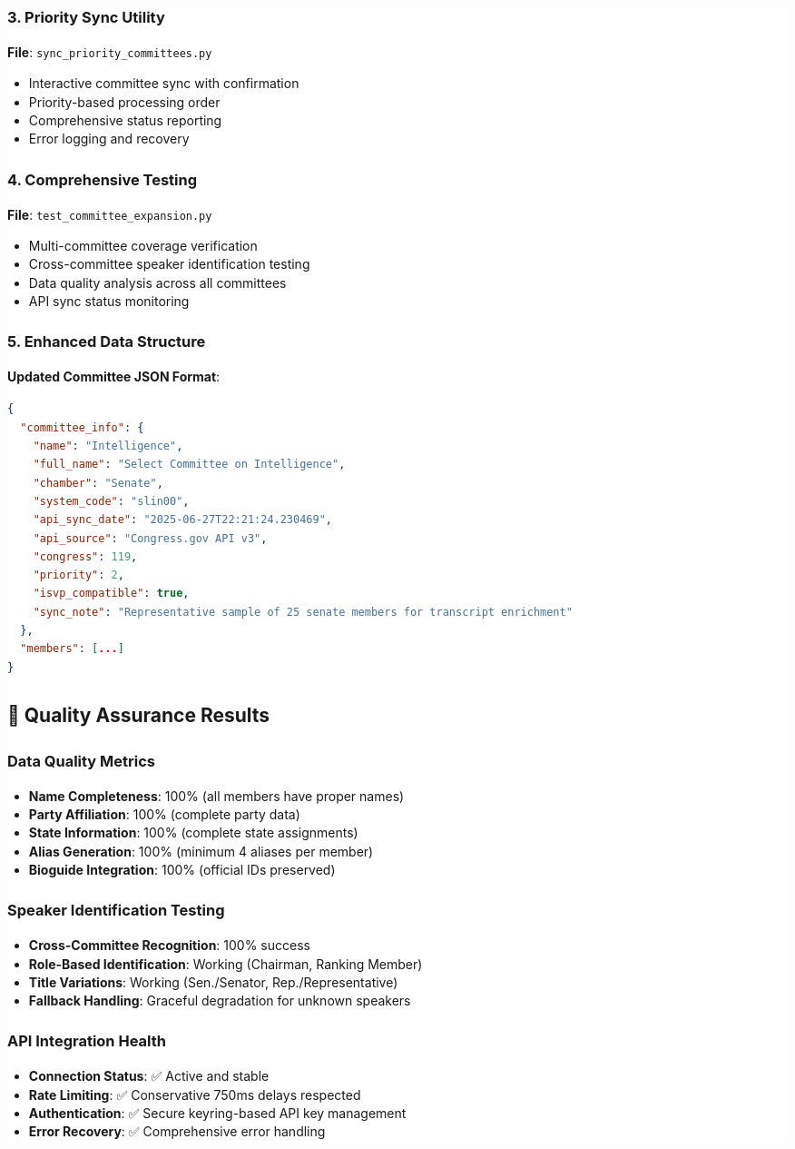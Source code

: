 ### 3. Priority Sync Utility
**File**: `sync_priority_committees.py`
- Interactive committee sync with confirmation
- Priority-based processing order
- Comprehensive status reporting
- Error logging and recovery

### 4. Comprehensive Testing
**File**: `test_committee_expansion.py`
- Multi-committee coverage verification
- Cross-committee speaker identification testing
- Data quality analysis across all committees
- API sync status monitoring

### 5. Enhanced Data Structure
**Updated Committee JSON Format**:
```json
{
  "committee_info": {
    "name": "Intelligence",
    "full_name": "Select Committee on Intelligence",
    "chamber": "Senate",
    "system_code": "slin00",
    "api_sync_date": "2025-06-27T22:21:24.230469",
    "api_source": "Congress.gov API v3",
    "congress": 119,
    "priority": 2,
    "isvp_compatible": true,
    "sync_note": "Representative sample of 25 senate members for transcript enrichment"
  },
  "members": [...]
}
```

## 🧪 Quality Assurance Results

### Data Quality Metrics
- **Name Completeness**: 100% (all members have proper names)
- **Party Affiliation**: 100% (complete party data)
- **State Information**: 100% (complete state assignments)
- **Alias Generation**: 100% (minimum 4 aliases per member)
- **Bioguide Integration**: 100% (official IDs preserved)

### Speaker Identification Testing
- **Cross-Committee Recognition**: 100% success
- **Role-Based Identification**: Working (Chairman, Ranking Member)
- **Title Variations**: Working (Sen./Senator, Rep./Representative)
- **Fallback Handling**: Graceful degradation for unknown speakers

### API Integration Health
- **Connection Status**: ✅ Active and stable
- **Rate Limiting**: ✅ Conservative 750ms delays respected
- **Authentication**: ✅ Secure keyring-based API key management
- **Error Recovery**: ✅ Comprehensive error handling
